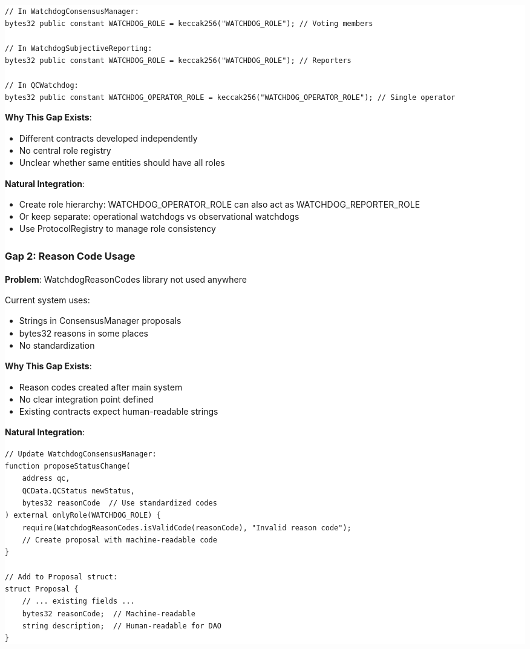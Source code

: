 ```solidity
// In WatchdogConsensusManager:
bytes32 public constant WATCHDOG_ROLE = keccak256("WATCHDOG_ROLE"); // Voting members

// In WatchdogSubjectiveReporting:
bytes32 public constant WATCHDOG_ROLE = keccak256("WATCHDOG_ROLE"); // Reporters

// In QCWatchdog:
bytes32 public constant WATCHDOG_OPERATOR_ROLE = keccak256("WATCHDOG_OPERATOR_ROLE"); // Single operator
```

**Why This Gap Exists**: 
- Different contracts developed independently
- No central role registry
- Unclear whether same entities should have all roles

**Natural Integration**:
- Create role hierarchy: WATCHDOG_OPERATOR_ROLE can also act as WATCHDOG_REPORTER_ROLE
- Or keep separate: operational watchdogs vs observational watchdogs
- Use ProtocolRegistry to manage role consistency

### Gap 2: Reason Code Usage

**Problem**: WatchdogReasonCodes library not used anywhere

Current system uses:
- Strings in ConsensusManager proposals
- bytes32 reasons in some places
- No standardization

**Why This Gap Exists**:
- Reason codes created after main system
- No clear integration point defined
- Existing contracts expect human-readable strings

**Natural Integration**:
```solidity
// Update WatchdogConsensusManager:
function proposeStatusChange(
    address qc,
    QCData.QCStatus newStatus,
    bytes32 reasonCode  // Use standardized codes
) external onlyRole(WATCHDOG_ROLE) {
    require(WatchdogReasonCodes.isValidCode(reasonCode), "Invalid reason code");
    // Create proposal with machine-readable code
}

// Add to Proposal struct:
struct Proposal {
    // ... existing fields ...
    bytes32 reasonCode;  // Machine-readable
    string description;  // Human-readable for DAO
}
```
